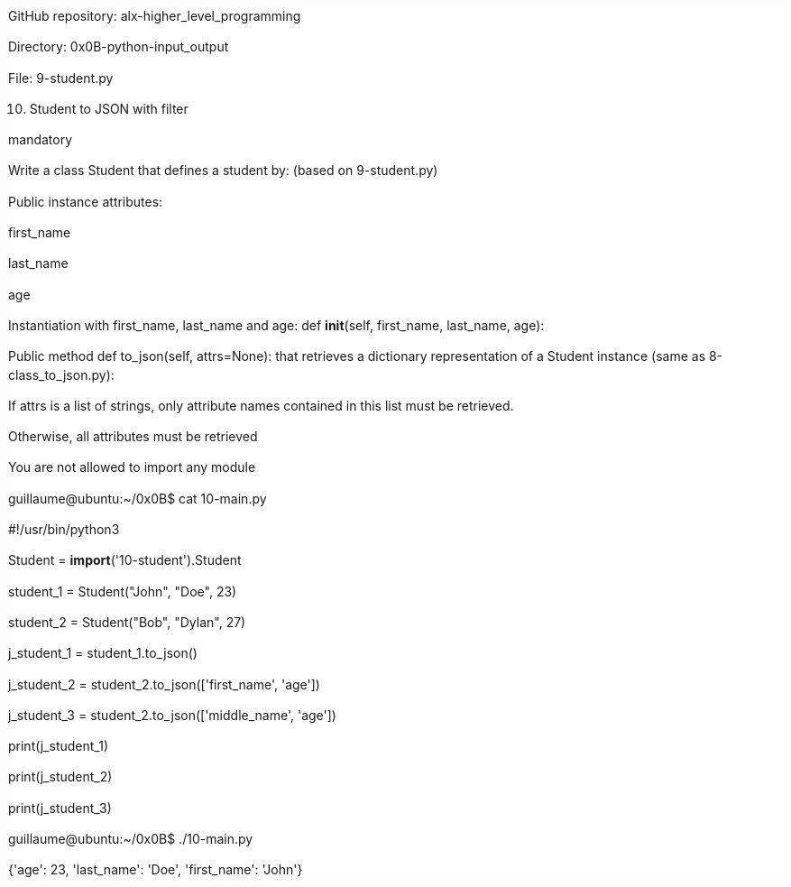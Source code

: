 
GitHub repository: alx-higher_level_programming

Directory: 0x0B-python-input_output

File: 9-student.py

   

10. Student to JSON with filter

mandatory

Write a class Student that defines a student by: (based on 9-student.py)



Public instance attributes:

first_name

last_name

age

Instantiation with first_name, last_name and age: def __init__(self, first_name, last_name, age):

Public method def to_json(self, attrs=None): that retrieves a dictionary representation of a Student instance (same as 8-class_to_json.py):

If attrs is a list of strings, only attribute names contained in this list must be retrieved.

Otherwise, all attributes must be retrieved

You are not allowed to import any module

guillaume@ubuntu:~/0x0B$ cat 10-main.py 

#!/usr/bin/python3

Student = __import__('10-student').Student



student_1 = Student("John", "Doe", 23)

student_2 = Student("Bob", "Dylan", 27)



j_student_1 = student_1.to_json()

j_student_2 = student_2.to_json(['first_name', 'age'])

j_student_3 = student_2.to_json(['middle_name', 'age'])



print(j_student_1)

print(j_student_2)

print(j_student_3)



guillaume@ubuntu:~/0x0B$ ./10-main.py 

{'age': 23, 'last_name': 'Doe', 'first_name': 'John'}
